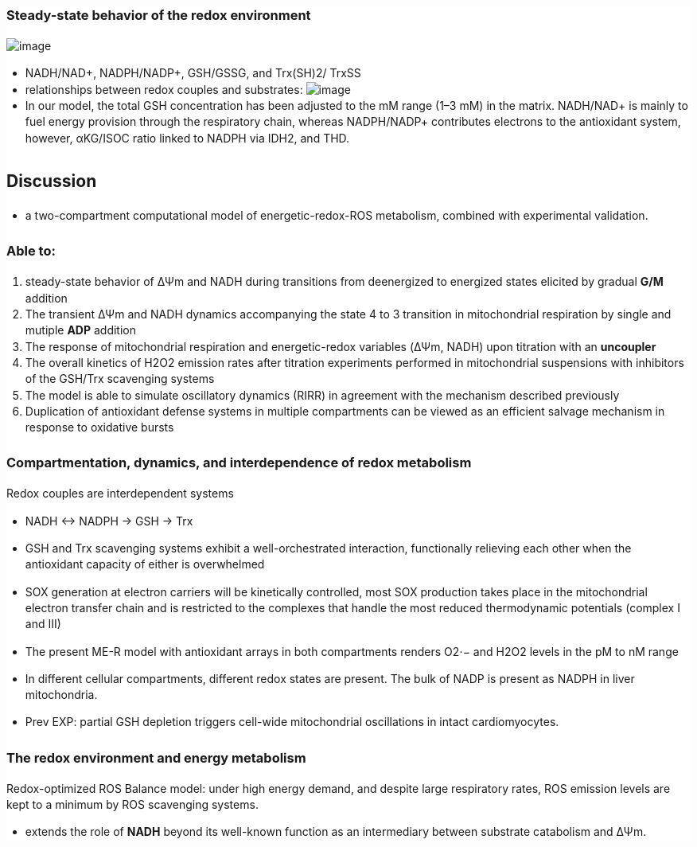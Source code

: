 ### Steady-state behavior of the redox environment
![image](https://user-images.githubusercontent.com/40054455/125474767-ec76bf66-a97f-41aa-aa6f-8ae0ef519b50.png)

* NADH/NAD+, NADPH/NADP+, GSH/GSSG, and Trx(SH)2/ TrxSS
* relationships between redox couples and substrates:
    ![image](https://user-images.githubusercontent.com/40054455/125475118-a5ca4c08-64e4-4094-a7e5-c2248cad34ad.png)
* In our model, the total GSH concentration has been adjusted to the mM range (1–3 mM) in the matrix. NADH/NAD+ is mainly to fuel energy provision through the respiratory chain, whereas NADPH/NADP+ contributes electrons to the antioxidant system, however, αKG/ISOC ratio linked to NADPH via IDH2, and THD.

## Discussion
* a two-compartment computational model of energetic-redox-ROS metabolism, combined with experimental validation.

### Able to:
1. steady-state behavior of ΔΨm and NADH during transitions from deenergized to energized states elicited by gradual **G/M** addition
2. The transient ΔΨm and NADH dynamics accompanying the state 4 to 3 transition in mitochondrial respiration by single and mutiple **ADP** addition
3. The response of mitochondrial respiration and energetic-redox variables (ΔΨm, NADH) upon titration with an **uncoupler**
4. The overall kinetics of H2O2 emission rates after titration experiments performed in mitochondrial suspensions with inhibitors of the GSH/Trx scavenging systems
5. The model is able to simulate oscillatory dynamics (RIRR) in agreement with the mechanism described previously
6. Duplication of antioxidant defense systems in multiple compartments can be viewed as an efficient salvage mechanism in response to oxidative bursts

### Compartmentation, dynamics, and interdependence of redox metabolism
Redox couples are interdependent systems
* NADH <-> NADPH -> GSH -> Trx
* GSH and Trx scavenging systems exhibit a well-orchestrated interaction, functionally relieving each other when the antioxidant capacity of either is overwhelmed
* SOX generation at electron carriers will be kinetically controlled, most SOX production takes place in the mitochondrial electron transfer chain and is restricted to the complexes that handle the most reduced thermodynamic potentials (complex I and III)
* The present ME-R model with antioxidant arrays in both compartments renders O2⋅− and H2O2 levels in the pM to nM range
* In different cellular compartments, different redox states are present. The bulk of NADP is present as NADPH in liver mitochondria.

* Prev EXP: partial GSH depletion triggers cell-wide mitochondrial oscillations in intact cardiomyocytes.

### The redox environment and energy metabolism
Redox-optimized ROS Balance model: under high energy demand, and despite large respiratory rates, ROS emission levels are kept to a minimum by ROS scavenging systems.
* extends the role of **NADH** beyond its well-known function as an intermediary between substrate catabolism and ΔΨm.
